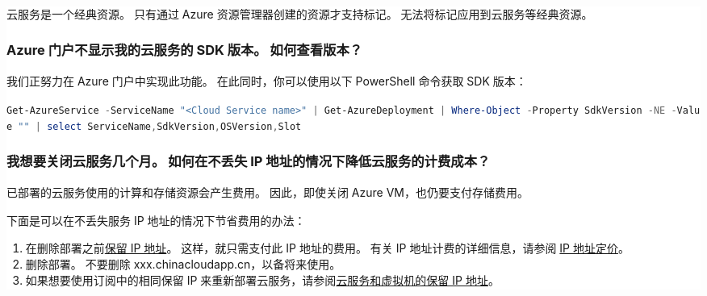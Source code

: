 云服务是一个经典资源。 只有通过 Azure 资源管理器创建的资源才支持标记。 无法将标记应用到云服务等经典资源。 

### <a name="the-azure-portal-doesnt-display-the-sdk-version-of-my-cloud-service-how-can-i-get-that"></a>Azure 门户不显示我的云服务的 SDK 版本。 如何查看版本？

我们正努力在 Azure 门户中实现此功能。 在此同时，你可以使用以下 PowerShell 命令获取 SDK 版本：

```powershell
Get-AzureService -ServiceName "<Cloud Service name>" | Get-AzureDeployment | Where-Object -Property SdkVersion -NE -Value "" | select ServiceName,SdkVersion,OSVersion,Slot
```

### <a name="i-want-to-shut-down-the-cloud-service-for-several-months-how-to-reduce-the-billing-cost-of-cloud-service-without-losing-the-ip-address"></a>我想要关闭云服务几个月。 如何在不丢失 IP 地址的情况下降低云服务的计费成本？

已部署的云服务使用的计算和存储资源会产生费用。 因此，即使关闭 Azure VM，也仍要支付存储费用。 

下面是可以在不丢失服务 IP 地址的情况下节省费用的办法：

1. 在删除部署之前[保留 IP 地址](https://docs.microsoft.com/previous-versions/azure/virtual-network/virtual-networks-reserved-public-ip)。  这样，就只需支付此 IP 地址的费用。 有关 IP 地址计费的详细信息，请参阅 [IP 地址定价](https://www.azure.cn/pricing/details/ip-addresses/)。
2. 删除部署。 不要删除 xxx.chinacloudapp.cn，以备将来使用。
3. 如果想要使用订阅中的相同保留 IP 来重新部署云服务，请参阅[云服务和虚拟机的保留 IP 地址](https://azure.microsoft.com/blog/reserved-ip-addresses/)。

